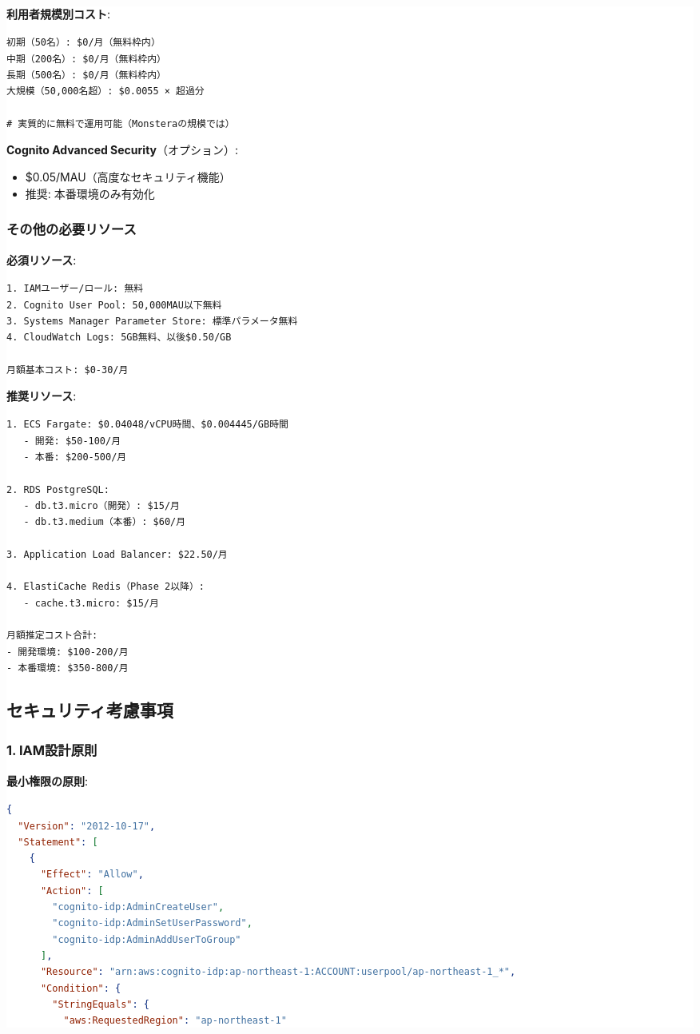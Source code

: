 **利用者規模別コスト**:
```
初期（50名）: $0/月（無料枠内）
中期（200名）: $0/月（無料枠内）
長期（500名）: $0/月（無料枠内）
大規模（50,000名超）: $0.0055 × 超過分

# 実質的に無料で運用可能（Monsteraの規模では）
```

**Cognito Advanced Security**（オプション）:
- $0.05/MAU（高度なセキュリティ機能）
- 推奨: 本番環境のみ有効化

### その他の必要リソース

**必須リソース**:
```
1. IAMユーザー/ロール: 無料
2. Cognito User Pool: 50,000MAU以下無料
3. Systems Manager Parameter Store: 標準パラメータ無料
4. CloudWatch Logs: 5GB無料、以後$0.50/GB

月額基本コスト: $0-30/月
```

**推奨リソース**:
```
1. ECS Fargate: $0.04048/vCPU時間、$0.004445/GB時間
   - 開発: $50-100/月
   - 本番: $200-500/月

2. RDS PostgreSQL: 
   - db.t3.micro（開発）: $15/月
   - db.t3.medium（本番）: $60/月

3. Application Load Balancer: $22.50/月

4. ElastiCache Redis（Phase 2以降）:
   - cache.t3.micro: $15/月

月額推定コスト合計:
- 開発環境: $100-200/月
- 本番環境: $350-800/月
```

## セキュリティ考慮事項

### 1. IAM設計原則

**最小権限の原則**:
```json
{
  "Version": "2012-10-17",
  "Statement": [
    {
      "Effect": "Allow",
      "Action": [
        "cognito-idp:AdminCreateUser",
        "cognito-idp:AdminSetUserPassword",
        "cognito-idp:AdminAddUserToGroup"
      ],
      "Resource": "arn:aws:cognito-idp:ap-northeast-1:ACCOUNT:userpool/ap-northeast-1_*",
      "Condition": {
        "StringEquals": {
          "aws:RequestedRegion": "ap-northeast-1"
```